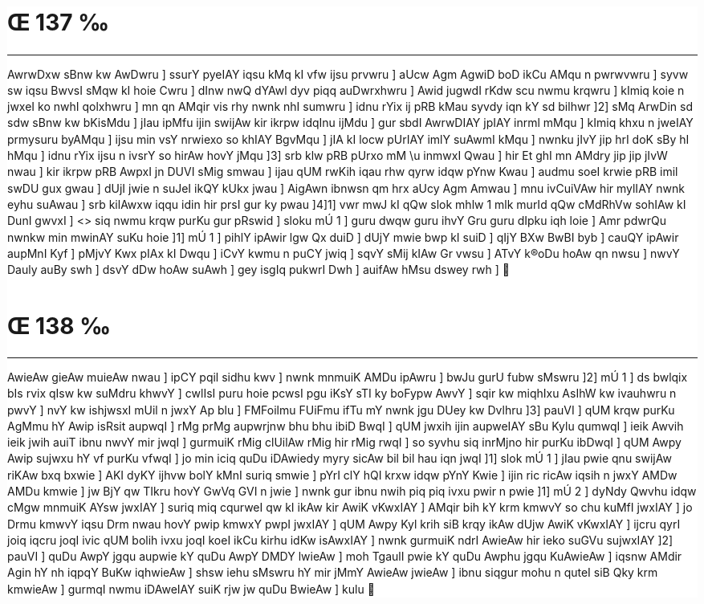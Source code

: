 # Œ 137 ‰
---
AwrwDxw sBnw kw AwDwru ] ssurY pyeIAY iqsu kMq kI vfw ijsu prvwru ]
aUcw Agm AgwiD boD ikCu AMqu n pwrwvwru ] syvw sw iqsu BwvsI sMqw kI
hoie Cwru ] dInw nwQ dYAwl dyv piqq auDwrxhwru ] Awid jugwdI rKdw
scu nwmu krqwru ] kImiq koie n jwxeI ko nwhI qolxhwru ] mn qn AMqir
vis rhy nwnk nhI sumwru ] idnu rYix ij pRB kMau syvdy iqn kY sd bilhwr
]2] sMq ArwDin sd sdw sBnw kw bKisMdu ] jIau ipMfu ijin swijAw kir
ikrpw idqInu ijMdu ] gur sbdI AwrwDIAY jpIAY inrml mMqu ] kImiq
khxu n jweIAY prmysuru byAMqu ] ijsu min vsY nrwiexo so khIAY BgvMqu ]
jIA kI locw pUrIAY imlY suAwmI kMqu ] nwnku jIvY jip hrI doK sBy hI hMqu
] idnu rYix ijsu n ivsrY so hirAw hovY jMqu ]3] srb klw pRB pUrxo mM \u
inmwxI Qwau ] hir Et ghI mn AMdry jip jip jIvW nwau ] kir ikrpw
pRB AwpxI jn DUVI sMig smwau ] ijau qUM rwKih iqau rhw qyrw idqw pYnw
Kwau ] audmu soeI krwie pRB imil swDU gux gwau ] dUjI jwie n suJeI ikQY
kUkx jwau ] AigAwn ibnwsn qm hrx aUcy Agm Amwau ] mnu ivCuiVAw
hir mylIAY nwnk eyhu suAwau ] srb kilAwxw iqqu idin hir prsI gur ky
pwau ]4]1]
vwr mwJ kI qQw slok mhlw 1 mlk murId qQw cMdRhVw
sohIAw kI DunI gwvxI ] <> siq nwmu krqw purKu gur pRswid ]
sloku mÚ 1 ] guru dwqw guru ihvY Gru guru dIpku iqh loie ] Amr pdwrQu
nwnkw min mwinAY suKu hoie ]1] mÚ 1 ] pihlY ipAwir lgw Qx duiD ]
dUjY mwie bwp kI suiD ] qIjY BXw BwBI byb ] cauQY ipAwir aupMnI Kyf ]
pMjvY Kwx pIAx kI Dwqu ] iCvY kwmu n puCY jwiq ] sqvY sMij kIAw Gr
vwsu ] ATvY k®oDu hoAw qn nwsu ] nwvY Dauly auBy swh ] dsvY dDw hoAw
suAwh ] gey isgIq pukwrI Dwh ] auifAw hMsu dswey rwh ]

# Œ 138 ‰
---
AwieAw gieAw muieAw nwau ] ipCY pqil sidhu kwv ] nwnk mnmuiK AMDu
ipAwru ] bwJu gurU fubw sMswru ]2] mÚ 1 ] ds bwlqix bIs rvix qIsw
kw suMdru khwvY ] cwlIsI puru hoie pcwsI pgu iKsY sTI ky boFypw AwvY ]
sqir kw miqhIxu AsIhW kw ivauhwru n pwvY ] nvY kw ishjwsxI mUil n
jwxY Ap blu ] FMFoilmu FUiFmu ifTu mY nwnk jgu DUey kw Dvlhru ]3]
pauVI ] qUM krqw purKu AgMmu hY Awip isRsit aupwqI ] rMg prMg aupwrjnw
bhu bhu ibiD BwqI ] qUM jwxih ijin aupweIAY sBu Kylu qumwqI ] ieik
Awvih ieik jwih auiT ibnu nwvY mir jwqI ] gurmuiK rMig clUilAw rMig
hir rMig rwqI ] so syvhu siq inrMjno hir purKu ibDwqI ] qUM Awpy Awip
sujwxu hY vf purKu vfwqI ] jo min iciq quDu iDAwiedy myry sicAw bil bil
hau iqn jwqI ]1] slok mÚ 1 ] jIau pwie qnu swijAw riKAw bxq
bxwie ] AKI dyKY ijhvw bolY kMnI suriq smwie ] pYrI clY hQI krxw
idqw pYnY Kwie ] ijin ric ricAw iqsih n jwxY AMDw AMDu kmwie ] jw
BjY qw TIkru hovY GwVq GVI n jwie ] nwnk gur ibnu nwih piq piq ivxu
pwir n pwie ]1] mÚ 2 ] dyNdy Qwvhu idqw cMgw mnmuiK AYsw jwxIAY ]
suriq miq cqurweI qw kI ikAw kir AwiK vKwxIAY ] AMqir bih kY krm
kmwvY so chu kuMfI jwxIAY ] jo Drmu kmwvY iqsu Drm nwau hovY pwip kmwxY
pwpI jwxIAY ] qUM Awpy Kyl krih siB krqy ikAw dUjw AwiK vKwxIAY ]
ijcru qyrI joiq iqcru joqI ivic qUM bolih ivxu joqI koeI ikCu kirhu idKw
isAwxIAY ] nwnk gurmuiK ndrI AwieAw hir ieko suGVu sujwxIAY ]2]
pauVI ] quDu AwpY jgqu aupwie kY quDu AwpY DMDY lwieAw ] moh TgaulI
pwie kY quDu Awphu jgqu KuAwieAw ] iqsnw AMdir Agin hY nh iqpqY BuKw
iqhwieAw ] shsw iehu sMswru hY mir jMmY AwieAw jwieAw ] ibnu siqgur
mohu n quteI siB Qky krm kmwieAw ] gurmqI nwmu iDAweIAY suiK rjw jw
quDu BwieAw ] kulu

